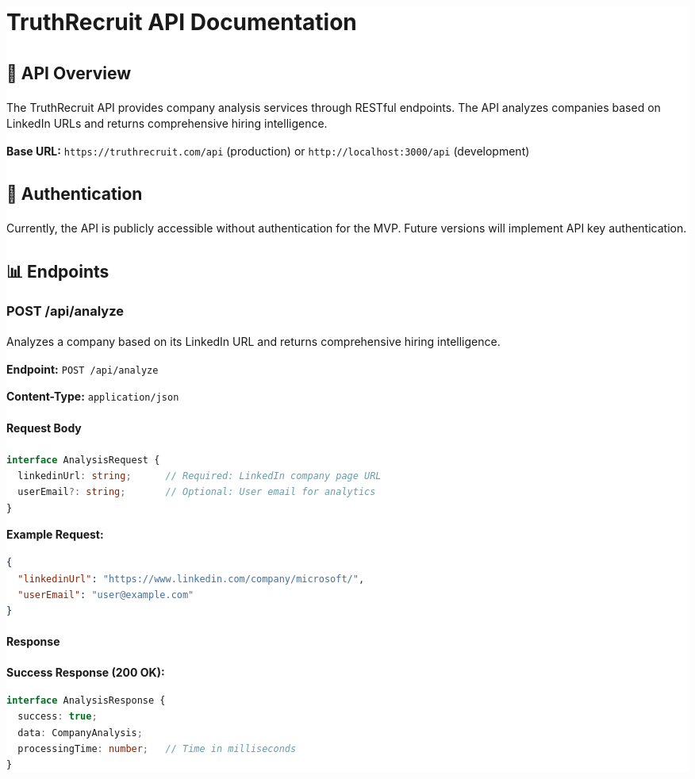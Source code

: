 # TruthRecruit API Documentation

## 📡 API Overview

The TruthRecruit API provides company analysis services through RESTful endpoints. The API analyzes companies based on LinkedIn URLs and returns comprehensive hiring intelligence.

**Base URL:** `https://truthrecruit.com/api` (production) or `http://localhost:3000/api` (development)

## 🔐 Authentication

Currently, the API is publicly accessible without authentication for the MVP. Future versions will implement API key authentication.

## 📊 Endpoints

### POST /api/analyze

Analyzes a company based on its LinkedIn URL and returns comprehensive hiring intelligence.

**Endpoint:** `POST /api/analyze`

**Content-Type:** `application/json`

#### Request Body

```typescript
interface AnalysisRequest {
  linkedinUrl: string;      // Required: LinkedIn company page URL
  userEmail?: string;       // Optional: User email for analytics
}
```

**Example Request:**
```json
{
  "linkedinUrl": "https://www.linkedin.com/company/microsoft/",
  "userEmail": "user@example.com"
}
```

#### Response

**Success Response (200 OK):**
```typescript
interface AnalysisResponse {
  success: true;
  data: CompanyAnalysis;
  processingTime: number;   // Time in milliseconds
}
```
